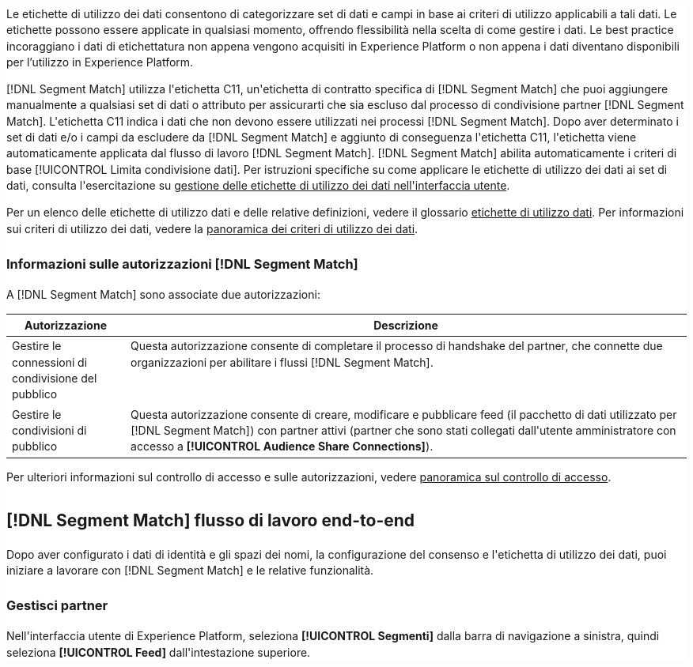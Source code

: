Le etichette di utilizzo dei dati consentono di categorizzare set di dati e campi in base ai criteri di utilizzo applicabili a tali dati. Le etichette possono essere applicate in qualsiasi momento, offrendo flessibilità nella scelta di come gestire i dati. Le best practice incoraggiano i dati di etichettatura non appena vengono acquisiti in Experience Platform o non appena i dati diventano disponibili per l’utilizzo in Experience Platform.

[!DNL Segment Match] utilizza l&#39;etichetta C11, un&#39;etichetta di contratto specifica di [!DNL Segment Match] che puoi aggiungere manualmente a qualsiasi set di dati o attributo per assicurarti che sia escluso dal processo di condivisione partner [!DNL Segment Match]. L&#39;etichetta C11 indica i dati che non devono essere utilizzati nei processi [!DNL Segment Match]. Dopo aver determinato i set di dati e/o i campi da escludere da [!DNL Segment Match] e aggiunto di conseguenza l&#39;etichetta C11, l&#39;etichetta viene automaticamente applicata dal flusso di lavoro [!DNL Segment Match]. [!DNL Segment Match] abilita automaticamente i criteri di base [!UICONTROL Limita condivisione dati]. Per istruzioni specifiche su come applicare le etichette di utilizzo dei dati ai set di dati, consulta l&#39;esercitazione su [gestione delle etichette di utilizzo dei dati nell&#39;interfaccia utente](../../../data-governance/labels/user-guide.md).

Per un elenco delle etichette di utilizzo dati e delle relative definizioni, vedere il glossario [etichette di utilizzo dati](../../../data-governance/labels/reference.md). Per informazioni sui criteri di utilizzo dei dati, vedere la [panoramica dei criteri di utilizzo dei dati](../../../data-governance/policies/overview.md).

### Informazioni sulle autorizzazioni [!DNL Segment Match]

A [!DNL Segment Match] sono associate due autorizzazioni:

| Autorizzazione | Descrizione |
| --- | --- |
| Gestire le connessioni di condivisione del pubblico | Questa autorizzazione consente di completare il processo di handshake del partner, che connette due organizzazioni per abilitare i flussi [!DNL Segment Match]. |
| Gestire le condivisioni di pubblico | Questa autorizzazione consente di creare, modificare e pubblicare feed (il pacchetto di dati utilizzato per [!DNL Segment Match]) con partner attivi (partner che sono stati collegati dall&#39;utente amministratore con accesso a **[!UICONTROL Audience Share Connections]**). |

Per ulteriori informazioni sul controllo di accesso e sulle autorizzazioni, vedere [panoramica sul controllo di accesso](../../../access-control/home.md).

## [!DNL Segment Match] flusso di lavoro end-to-end

Dopo aver configurato i dati di identità e gli spazi dei nomi, la configurazione del consenso e l&#39;etichetta di utilizzo dei dati, puoi iniziare a lavorare con [!DNL Segment Match] e le relative funzionalità.

### Gestisci partner

Nell&#39;interfaccia utente di Experience Platform, seleziona **[!UICONTROL Segmenti]** dalla barra di navigazione a sinistra, quindi seleziona **[!UICONTROL Feed]** dall&#39;intestazione superiore.
